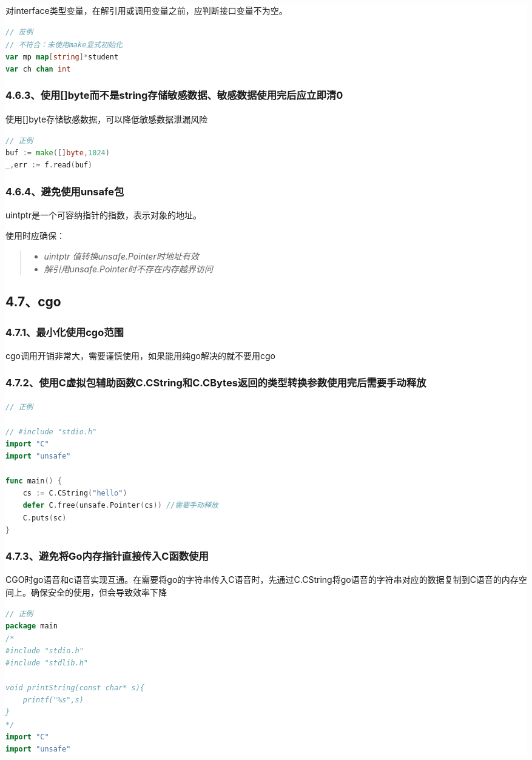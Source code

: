 对interface类型变量，在解引用或调用变量之前，应判断接口变量不为空。

```go
// 反例
// 不符合：未使用make显式初始化
var mp map[string]*student 
var ch chan int
```

### 4.6.3、使用[]byte而不是string存储敏感数据、敏感数据使用完后应立即清0

使用[]byte存储敏感数据，可以降低敏感数据泄漏风险

```go
// 正例
buf := make([]byte,1024)
_,err := f.read(buf)
```

### 4.6.4、避免使用unsafe包

uintptr是一个可容纳指针的指数，表示对象的地址。

使用时应确保：

> - *uintptr 值转换unsafe.Pointer时地址有效*
> - *解引用unsafe.Pointer时不存在内存越界访问*

## 4.7、cgo

### 4.7.1、最小化使用cgo范围

cgo调用开销非常大，需要谨慎使用，如果能用纯go解决的就不要用cgo

### 4.7.2、使用C虚拟包辅助函数C.CString和C.CBytes返回的类型转换参数使用完后需要手动释放

```go
// 正例

// #include "stdio.h"
import "C"
import "unsafe"

func main() {
    cs := C.CString("hello")
    defer C.free(unsafe.Pointer(cs)) //需要手动释放
    C.puts(sc)
}
```

### 4.7.3、避免将Go内存指针直接传入C函数使用

CGO时go语音和c语音实现互通。在需要将go的字符串传入C语音时，先通过C.CString将go语音的字符串对应的数据复制到C语音的内存空间上。确保安全的使用，但会导致效率下降

```go
// 正例
package main
/*
#include "stdio.h"
#include "stdlib.h"

void printString(const char* s){
	printf("%s",s)
}
*/
import "C"
import "unsafe"

```